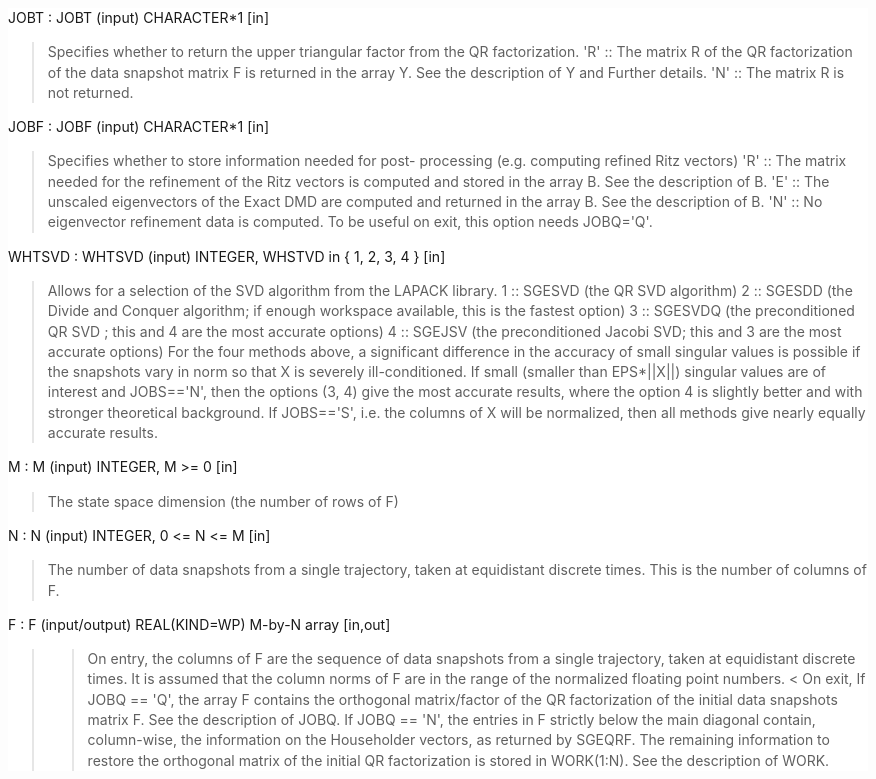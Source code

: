 JOBT : JOBT (input) CHARACTER*1 [in]
> Specifies whether to return the upper triangular factor
> from the QR factorization.
> 'R' :: The matrix R of the QR factorization of the data
> snapshot matrix F is returned in the array Y.
> See the description of Y and Further details.
> 'N' :: The matrix R is not returned.

JOBF : JOBF (input) CHARACTER*1 [in]
> Specifies whether to store information needed for post-
> processing (e.g. computing refined Ritz vectors)
> 'R' :: The matrix needed for the refinement of the Ritz
> vectors is computed and stored in the array B.
> See the description of B.
> 'E' :: The unscaled eigenvectors of the Exact DMD are
> computed and returned in the array B. See the
> description of B.
> 'N' :: No eigenvector refinement data is computed.
> To be useful on exit, this option needs JOBQ='Q'.

WHTSVD : WHTSVD (input) INTEGER, WHSTVD in { 1, 2, 3, 4 } [in]
> Allows for a selection of the SVD algorithm from the
> LAPACK library.
> 1 :: SGESVD (the QR SVD algorithm)
> 2 :: SGESDD (the Divide and Conquer algorithm; if enough
> workspace available, this is the fastest option)
> 3 :: SGESVDQ (the preconditioned QR SVD  ; this and 4
> are the most accurate options)
> 4 :: SGEJSV (the preconditioned Jacobi SVD; this and 3
> are the most accurate options)
> For the four methods above, a significant difference in
> the accuracy of small singular values is possible if
> the snapshots vary in norm so that X is severely
> ill-conditioned. If small (smaller than EPS*||X||)
> singular values are of interest and JOBS=='N',  then
> the options (3, 4) give the most accurate results, where
> the option 4 is slightly better and with stronger
> theoretical background.
> If JOBS=='S', i.e. the columns of X will be normalized,
> then all methods give nearly equally accurate results.

M : M (input) INTEGER, M >= 0 [in]
> The state space dimension (the number of rows of F)

N : N (input) INTEGER, 0 <= N <= M [in]
> The number of data snapshots from a single trajectory,
> taken at equidistant discrete times. This is the
> number of columns of F.

F : F (input/output) REAL(KIND=WP) M-by-N array [in,out]
> > On entry,
> the columns of F are the sequence of data snapshots
> from a single trajectory, taken at equidistant discrete
> times. It is assumed that the column norms of F are
> in the range of the normalized floating point numbers.
> < On exit,
> If JOBQ == 'Q', the array F contains the orthogonal
> matrix/factor of the QR factorization of the initial
> data snapshots matrix F. See the description of JOBQ.
> If JOBQ == 'N', the entries in F strictly below the main
> diagonal contain, column-wise, the information on the
> Householder vectors, as returned by SGEQRF. The
> remaining information to restore the orthogonal matrix
> of the initial QR factorization is stored in WORK(1:N).
> See the description of WORK.
